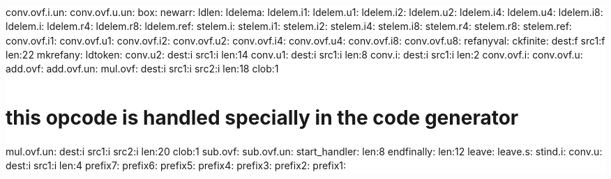 conv.ovf.i.un:
conv.ovf.u.un:
box:
newarr:
ldlen:
ldelema:
ldelem.i1:
ldelem.u1:
ldelem.i2:
ldelem.u2:
ldelem.i4:
ldelem.u4:
ldelem.i8:
ldelem.i:
ldelem.r4:
ldelem.r8:
ldelem.ref:
stelem.i:
stelem.i1:
stelem.i2:
stelem.i4:
stelem.i8:
stelem.r4:
stelem.r8:
stelem.ref:
conv.ovf.i1:
conv.ovf.u1:
conv.ovf.i2:
conv.ovf.u2:
conv.ovf.i4:
conv.ovf.u4:
conv.ovf.i8:
conv.ovf.u8:
refanyval:
ckfinite: dest:f src1:f len:22
mkrefany:
ldtoken:
conv.u2: dest:i src1:i len:14
conv.u1: dest:i src1:i len:8
conv.i: dest:i src1:i len:2
conv.ovf.i:
conv.ovf.u:
add.ovf:
add.ovf.un:
mul.ovf: dest:i src1:i src2:i len:18 clob:1
# this opcode is handled specially in the code generator
mul.ovf.un: dest:i src1:i src2:i len:20 clob:1
sub.ovf:
sub.ovf.un:
start_handler: len:8
endfinally: len:12
leave:
leave.s:
stind.i:
conv.u: dest:i src1:i len:4
prefix7:
prefix6:
prefix5:
prefix4:
prefix3:
prefix2:
prefix1: